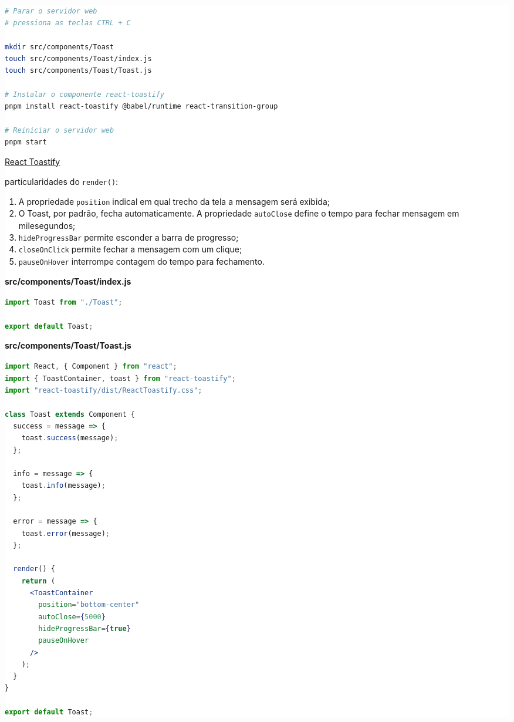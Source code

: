 ```sh
# Parar o servidor web
# pressiona as teclas CTRL + C

mkdir src/components/Toast
touch src/components/Toast/index.js
touch src/components/Toast/Toast.js

# Instalar o componente react-toastify
pnpm install react-toastify @babel/runtime react-transition-group

# Reiniciar o servidor web
pnpm start
```

[React Toastify](https://fkhadra.github.io/react-toastify/)

particularidades do `render()`:

1. A propriedade `position` indical em qual trecho da tela a mensagem será exibida;
2. O Toast, por padrão, fecha automaticamente. A propriedade `autoClose` define o tempo para fechar mensagem em milesegundos;
3. `hideProgressBar` permite esconder a barra de progresso;
4. `closeOnClick` permite fechar a mensagem com um clique;
5. `pauseOnHover` interrompe contagem do tempo para fechamento.

**src/components/Toast/index.js**

```jsx
import Toast from "./Toast";

export default Toast;
```

**src/components/Toast/Toast.js**

```jsx
import React, { Component } from "react";
import { ToastContainer, toast } from "react-toastify";
import "react-toastify/dist/ReactToastify.css";

class Toast extends Component {
  success = message => {
    toast.success(message);
  };

  info = message => {
    toast.info(message);
  };

  error = message => {
    toast.error(message);
  };

  render() {
    return (
      <ToastContainer
        position="bottom-center"
        autoClose={5000}
        hideProgressBar={true}
        pauseOnHover
      />
    );
  }
}

export default Toast;
```